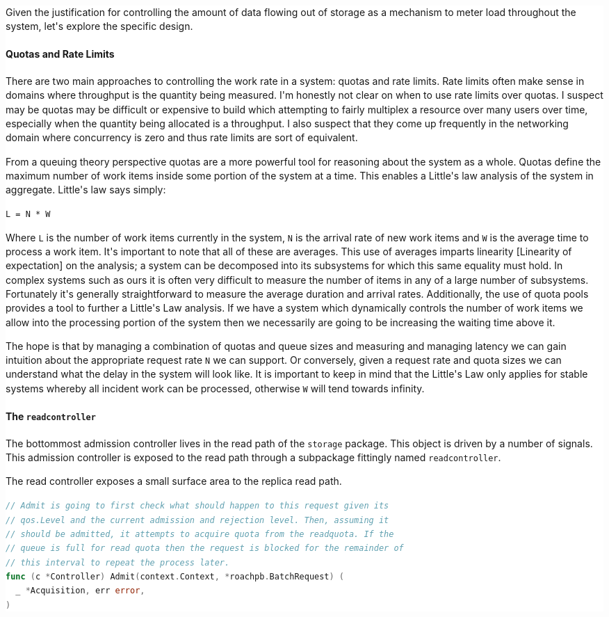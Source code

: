 Given the justification for controlling the amount of data flowing out of 
storage as a mechanism to meter load throughout the system, let's explore the
specific design.

#### Quotas and Rate Limits

There are two main approaches to controlling the work rate in a system: quotas
and rate limits. Rate limits often make sense in domains where throughput is 
the quantity being measured. I'm honestly not clear on when to use rate limits 
over quotas. I suspect may be quotas may be difficult or expensive to build 
which attempting to fairly multiplex a resource over many users over time, 
especially when the quantity being allocated is a throughput. 
I also suspect that they come up frequently in the networking domain where
concurrency is zero and thus rate limits are sort of equivalent. 

From a queuing theory perspective quotas are a more powerful tool for reasoning
about the system as a whole. Quotas define the maximum number of work items
inside some portion of the system at a time. This enables a Little's law
analysis of the system in aggregate. Little's law says simply:

`L = N * W`

Where `L` is the number of work items currently in the system, `N` is the
arrival rate of new work items and `W` is the average time to process a work
item. It's important to note that all of these are averages. This use of 
averages imparts linearity [Linearity of expectation] on the analysis; a system
can be decomposed into its subsystems for which this same equality must hold.
In complex systems such as ours it is often very difficult to measure the 
number of items in any of a large number of subsystems. Fortunately it's
generally straightforward to measure the average duration and arrival rates. 
Additionally, the use of quota pools provides a tool to further a Little's Law 
analysis. If we have a system which dynamically controls the number of work 
items we allow into the processing portion of the system then we necessarily
are going to be increasing the waiting time above it.

The hope is that by managing a combination of quotas and queue sizes and 
measuring and managing latency we can gain intuition about the appropriate
request rate `N` we can support. Or conversely, given a request rate and quota
sizes we can understand what the delay in the system will look like. It is
important to keep in mind that the Little's Law only applies for stable systems
whereby all incident work can be processed, otherwise `W` will tend towards
infinity.

#### The `readcontroller`

The bottommost admission controller lives in the read path of the `storage` 
package. This object is driven by a number of signals. This admission 
controller is exposed to the read path through a subpackage fittingly named 
`readcontroller`. 

The read controller exposes a small surface area to the replica read path.

```go
// Admit is going to first check what should happen to this request given its
// qos.Level and the current admission and rejection level. Then, assuming it
// should be admitted, it attempts to acquire quota from the readquota. If the
// queue is full for read quota then the request is blocked for the remainder of
// this interval to repeat the process later.
func (c *Controller) Admit(context.Context, *roachpb.BatchRequest) (
  _ *Acquisition, err error,
)
```


[DAGOR]: https://www.cs.columbia.edu/~ruigu/papers/socc18-final100.pdf
[Netflix concurrency blog post]: https://medium.com/@NetflixTechBlog/performance-under-load-3e6fa9a60581
[CoDel]: https://queue.acm.org/detail.cfm?id=2209336
[RED]: https://www.icir.org/floyd/papers/early.twocolumn.pdf
[FoundationDB load balancing talk]: https://www.slideshare.net/FoundationDB/load-balancing-theory-and-practice
[Anomaly Detection on Golden Signals]: https://www.usenix.org/conference/srecon19asia/presentation/chen-yu